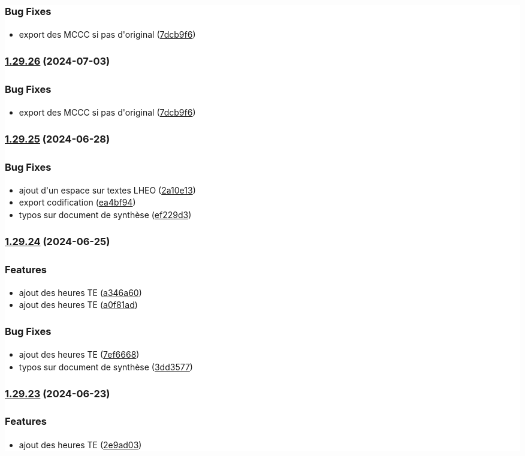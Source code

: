 ### Bug Fixes

* export des MCCC si pas d'original ([7dcb9f6](https://github.com/Dannebicque/oreof/commit/7dcb9f6311a886bddf8a1b76181dee889dd01b29))

### [1.29.26](https://github.com/Dannebicque/oreof/compare/v1.29.25...v1.29.26) (2024-07-03)


### Bug Fixes

* export des MCCC si pas d'original ([7dcb9f6](https://github.com/Dannebicque/oreof/commit/7dcb9f6311a886bddf8a1b76181dee889dd01b29))

### [1.29.25](https://github.com/Dannebicque/oreof/compare/v1.29.24...v1.29.25) (2024-06-28)


### Bug Fixes

* ajout d'un espace sur textes LHEO ([2a10e13](https://github.com/Dannebicque/oreof/commit/2a10e134424d9981b5b5f3f844cb3ab9ba262f9e))
* export codification ([ea4bf94](https://github.com/Dannebicque/oreof/commit/ea4bf94ec92623bd90eceea67c71273b8d5f1caf))
* typos sur document de synthèse ([ef229d3](https://github.com/Dannebicque/oreof/commit/ef229d3bedd1745532dc82c9cf84762cac8cd59e))

### [1.29.24](https://github.com/Dannebicque/oreof/compare/v1.29.23...v1.29.24) (2024-06-25)


### Features

* ajout des heures TE ([a346a60](https://github.com/Dannebicque/oreof/commit/a346a60f8abdeba6121390d7b792495cf9997e53))
* ajout des heures TE ([a0f81ad](https://github.com/Dannebicque/oreof/commit/a0f81ad0faa8bf7bc52f46dc233df6300f4406ed))


### Bug Fixes

* ajout des heures TE ([7ef6668](https://github.com/Dannebicque/oreof/commit/7ef66683427883de6d877242b0e438c7c7ebe3e6))
* typos sur document de synthèse ([3dd3577](https://github.com/Dannebicque/oreof/commit/3dd357760896449f0b2a7fc61e91ee8ce475aab2))

### [1.29.23](https://github.com/Dannebicque/oreof/compare/v1.29.22...v1.29.23) (2024-06-23)


### Features

* ajout des heures TE ([2e9ad03](https://github.com/Dannebicque/oreof/commit/2e9ad0359d90aea6014f4ba4bc8c9cefabb3276f))
